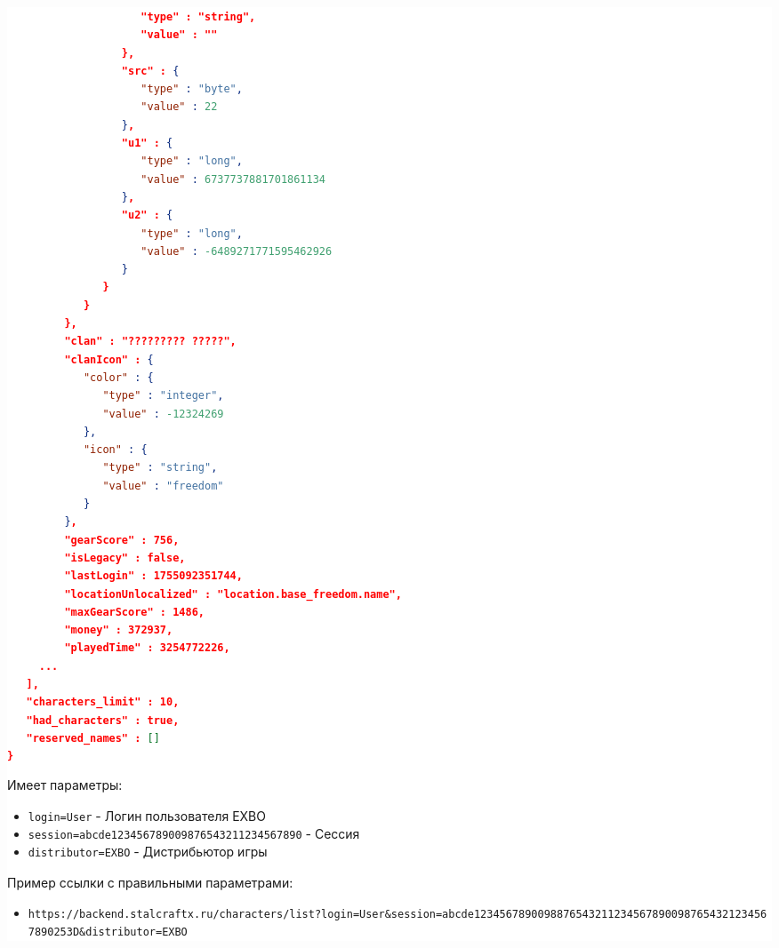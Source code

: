```json
                     "type" : "string",
                     "value" : ""
                  },
                  "src" : {
                     "type" : "byte",
                     "value" : 22
                  },
                  "u1" : {
                     "type" : "long",
                     "value" : 6737737881701861134
                  },
                  "u2" : {
                     "type" : "long",
                     "value" : -6489271771595462926
                  }
               }
            }
         },
         "clan" : "????????? ?????",
         "clanIcon" : {
            "color" : {
               "type" : "integer",
               "value" : -12324269
            },
            "icon" : {
               "type" : "string",
               "value" : "freedom"
            }
         },
         "gearScore" : 756,
         "isLegacy" : false,
         "lastLogin" : 1755092351744,
         "locationUnlocalized" : "location.base_freedom.name",
         "maxGearScore" : 1486,
         "money" : 372937,
         "playedTime" : 3254772226,
     ...
   ],
   "characters_limit" : 10,
   "had_characters" : true,
   "reserved_names" : []
}
```

Имеет параметры:
- `login=User` - Логин пользователя EXBO
- `session=abcde123456789009876543211234567890` - Сессия
- `distributor=EXBO` - Дистрибьютор игры

Пример ссылки с правильными параметрами:
- ```https://backend.stalcraftx.ru/characters/list?login=User&session=abcde12345678900988765432112345678900987654321234567890253D&distributor=EXBO```
